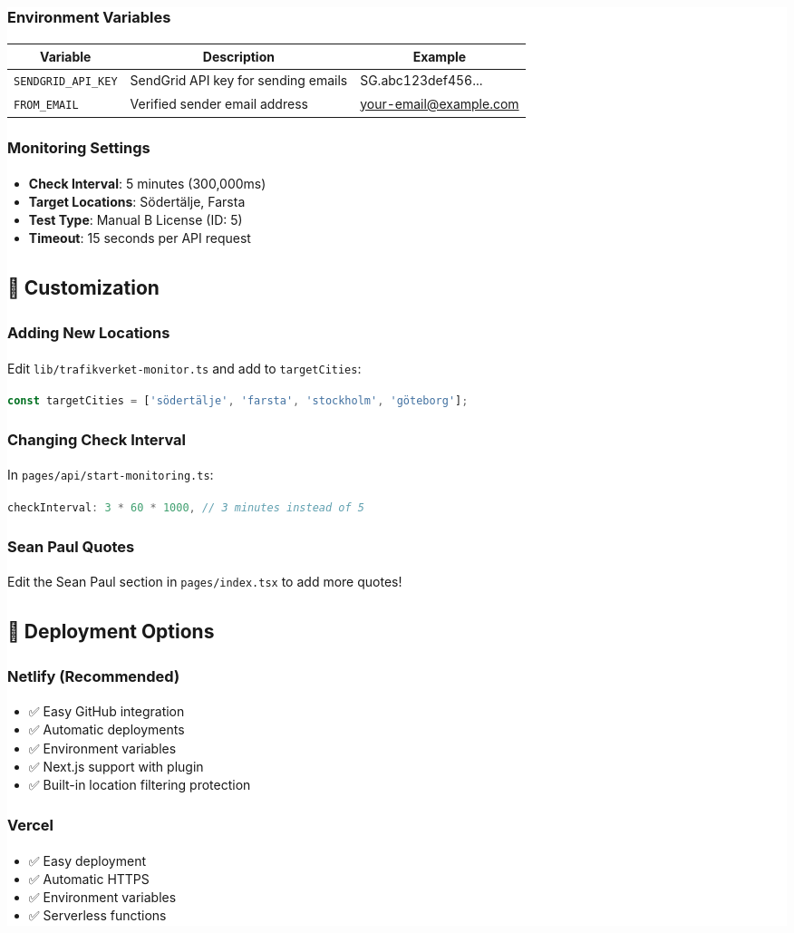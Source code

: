 ### Environment Variables

| Variable | Description | Example |
|----------|-------------|---------|
| `SENDGRID_API_KEY` | SendGrid API key for sending emails | SG.abc123def456... |
| `FROM_EMAIL` | Verified sender email address | your-email@example.com |

### Monitoring Settings

- **Check Interval**: 5 minutes (300,000ms)
- **Target Locations**: Södertälje, Farsta
- **Test Type**: Manual B License (ID: 5)
- **Timeout**: 15 seconds per API request

## 🎨 Customization

### Adding New Locations

Edit `lib/trafikverket-monitor.ts` and add to `targetCities`:

```typescript
const targetCities = ['södertälje', 'farsta', 'stockholm', 'göteborg'];
```

### Changing Check Interval

In `pages/api/start-monitoring.ts`:

```typescript
checkInterval: 3 * 60 * 1000, // 3 minutes instead of 5
```

### Sean Paul Quotes

Edit the Sean Paul section in `pages/index.tsx` to add more quotes!

## 🚀 Deployment Options

### Netlify (Recommended)
- ✅ Easy GitHub integration
- ✅ Automatic deployments
- ✅ Environment variables
- ✅ Next.js support with plugin
- ✅ Built-in location filtering protection

### Vercel
- ✅ Easy deployment
- ✅ Automatic HTTPS
- ✅ Environment variables
- ✅ Serverless functions

